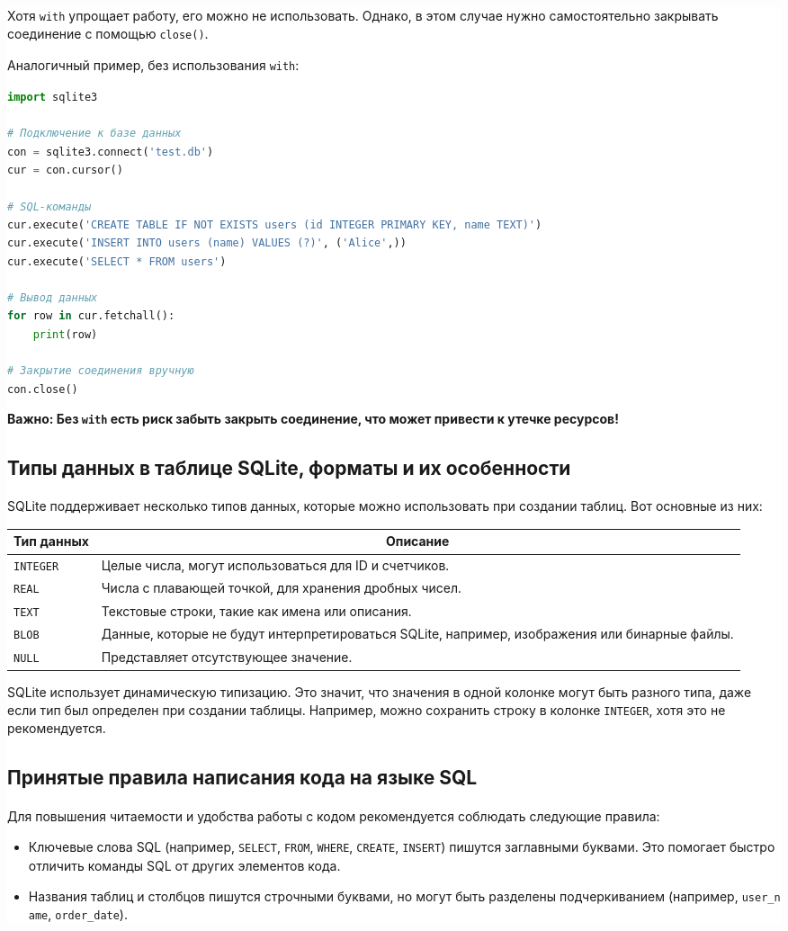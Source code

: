 Хотя `with` упрощает работу, его можно не использовать. Однако, в этом случае нужно самостоятельно закрывать соединение с помощью `close()`.

Аналогичный пример, без использования `with`:

```python
import sqlite3

# Подключение к базе данных
con = sqlite3.connect('test.db')
cur = con.cursor()

# SQL-команды
cur.execute('CREATE TABLE IF NOT EXISTS users (id INTEGER PRIMARY KEY, name TEXT)')
cur.execute('INSERT INTO users (name) VALUES (?)', ('Alice',))
cur.execute('SELECT * FROM users')

# Вывод данных
for row in cur.fetchall():
    print(row)

# Закрытие соединения вручную
con.close()
```
**Важно: Без `with` есть риск забыть закрыть соединение, что может привести к утечке ресурсов!**

## Типы данных в таблице SQLite, форматы и их особенности

SQLite поддерживает несколько типов данных, которые можно использовать при создании таблиц. Вот основные из них:

Тип данных | Описание
-----------|------------
`INTEGER`    | Целые числа, могут использоваться для ID и счетчиков.
`REAL`       | Числа с плавающей точкой, для хранения дробных чисел.
`TEXT`       | Текстовые строки, такие как имена или описания.
`BLOB`       | Данные, которые не будут интерпретироваться SQLite, например, изображения или бинарные файлы.
`NULL`       | Представляет отсутствующее значение.

SQLite использует динамическую типизацию. Это значит, что значения в одной колонке могут быть разного типа, даже если тип был определен при создании таблицы. Например, можно сохранить строку в колонке `INTEGER`, хотя это не рекомендуется.

## Принятые правила написания кода на языке SQL

Для повышения читаемости и удобства работы с кодом рекомендуется соблюдать следующие правила:

- Ключевые слова SQL (например, `SELECT`, `FROM`, `WHERE`, `CREATE`, `INSERT`) пишутся заглавными буквами. Это помогает быстро отличить команды SQL от других элементов кода.

- Названия таблиц и столбцов пишутся строчными буквами, но могут быть разделены подчеркиванием (например, `user_name`, `order_date`).
